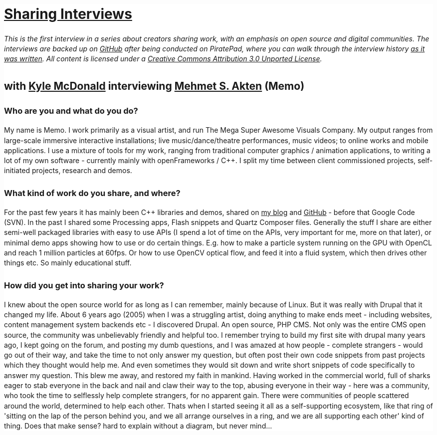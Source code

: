# [Sharing Interviews](https://github.com/kylemcdonald/SharingInterviews/)

*This is the first interview in a series about creators sharing work, with an emphasis on open source and digital communities. The interviews are backed up on [GitHub](http://github.com/kylemcdonald/SharingInterviews/) after being conducted on PiratePad, where you can walk through the interview history [as it was written](http://j.mp/gERzlD). All content is licensed under a [Creative Commons Attribution 3.0 Unported License](http://creativecommons.org/licenses/by/3.0/).*

## with [Kyle McDonald](http://kylemcdonald.net/) interviewing [Mehmet S. Akten](http://memo.tv/) (Memo)

### Who are you and what do you do?
My name is Memo. I work primarily as a visual artist, and run The Mega Super Awesome Visuals Company. My output ranges from large-scale immersive interactive installations; live music/dance/theatre performances, music videos; to online works and mobile applications. I use a mixture of tools for my work, ranging from traditional computer graphics / animation applications, to writing a lot of my own software - currently mainly with openFrameworks / C++. I split my time between client commissioned projects, self-initiated projects, research and demos.

### What kind of work do you share, and where?
For the past few years it has mainly been C++ libraries and demos, shared on [my blog](http://www.memo.tv/) and [GitHub](https://github.com/memo) - before that Google Code (SVN). In the past I shared some Processing apps, Flash snippets and Quartz Composer files. Generally the stuff I share are either semi-well packaged libraries with easy to use APIs (I spend a lot of time on the APIs, very important for me, more on that later), or minimal demo apps showing how to use or do certain things. E.g. how to make a particle system running on the GPU with OpenCL and reach 1 million particles at 60fps. Or how to use OpenCV optical flow, and feed it into a fluid system, which then drives other things etc. So mainly educational stuff.

### How did you get into sharing your work?
I knew about the open source world for as long as I can remember, mainly because of Linux. But it was really with Drupal that it changed my life. About 6 years ago (2005) when I was a struggling artist, doing anything to make ends meet - including websites, content management system backends etc - I discovered Drupal. An open source, PHP CMS. Not only was the entire CMS open source, the community was unbelievably friendly and helpful too. I remember trying to build my first site with drupal many years ago, I kept going on the forum, and posting my dumb questions, and I was amazed at how people - complete strangers - would go out of their way, and take the time to not only answer my question, but often post their own code snippets from past projects which they thought would help me. And even sometimes they would sit down and write short snippets of code specifically to answer my question. This blew me away, and restored my faith in mankind. Having worked in the commercial world, full of sharks eager to stab everyone in the back and nail and claw their way to the top, abusing everyone in their way - here was a community, who took the time to selflessly help complete strangers, for no apparent gain. There were communities of people scattered around the world, determined to help each other. Thats when I started seeing it all as a self-supporting ecosystem, like that ring of 'sitting on the lap of the person behind you, and we all arrange ourselves in a ring, and we are all supporting each other' kind of thing. Does that make sense? hard to explain without a diagram, but never mind...
